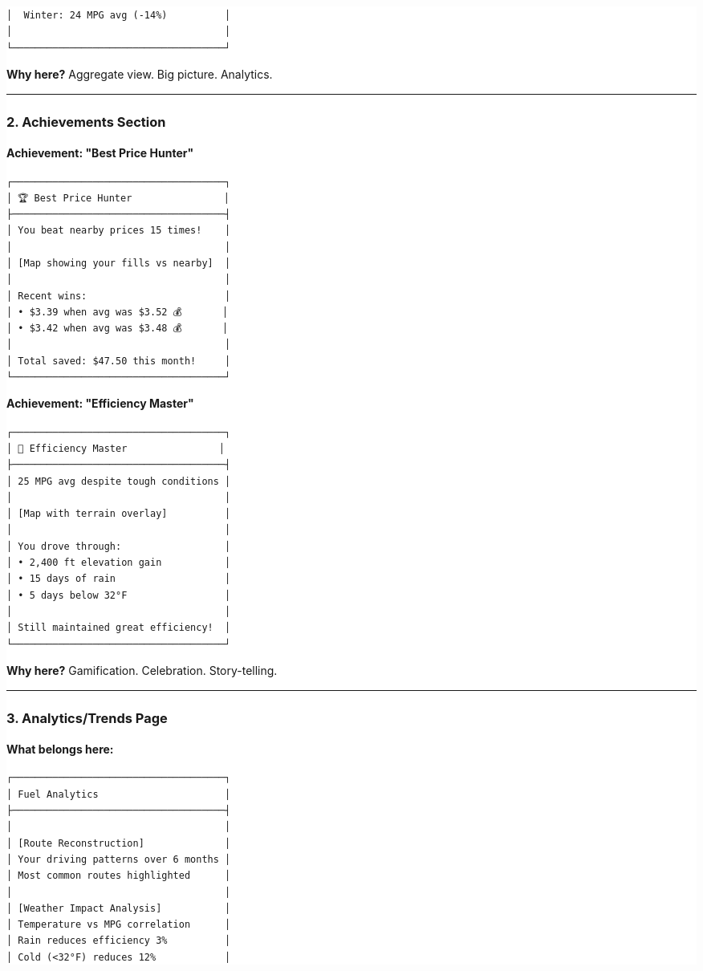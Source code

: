 ```
│  Winter: 24 MPG avg (-14%)          │
│                                     │
└─────────────────────────────────────┘
```

**Why here?** Aggregate view. Big picture. Analytics.

---

### **2. Achievements Section**

**Achievement: "Best Price Hunter"**
```
┌─────────────────────────────────────┐
│ 🏆 Best Price Hunter                │
├─────────────────────────────────────┤
│ You beat nearby prices 15 times!    │
│                                     │
│ [Map showing your fills vs nearby]  │
│                                     │
│ Recent wins:                        │
│ • $3.39 when avg was $3.52 💰       │
│ • $3.42 when avg was $3.48 💰       │
│                                     │
│ Total saved: $47.50 this month!     │
└─────────────────────────────────────┘
```

**Achievement: "Efficiency Master"**
```
┌─────────────────────────────────────┐
│ 🌟 Efficiency Master                │
├─────────────────────────────────────┤
│ 25 MPG avg despite tough conditions │
│                                     │
│ [Map with terrain overlay]          │
│                                     │
│ You drove through:                  │
│ • 2,400 ft elevation gain           │
│ • 15 days of rain                   │
│ • 5 days below 32°F                 │
│                                     │
│ Still maintained great efficiency!  │
└─────────────────────────────────────┘
```

**Why here?** Gamification. Celebration. Story-telling.

---

### **3. Analytics/Trends Page**

**What belongs here:**
```
┌─────────────────────────────────────┐
│ Fuel Analytics                      │
├─────────────────────────────────────┤
│                                     │
│ [Route Reconstruction]              │
│ Your driving patterns over 6 months │
│ Most common routes highlighted      │
│                                     │
│ [Weather Impact Analysis]           │
│ Temperature vs MPG correlation      │
│ Rain reduces efficiency 3%          │
│ Cold (<32°F) reduces 12%            │
```